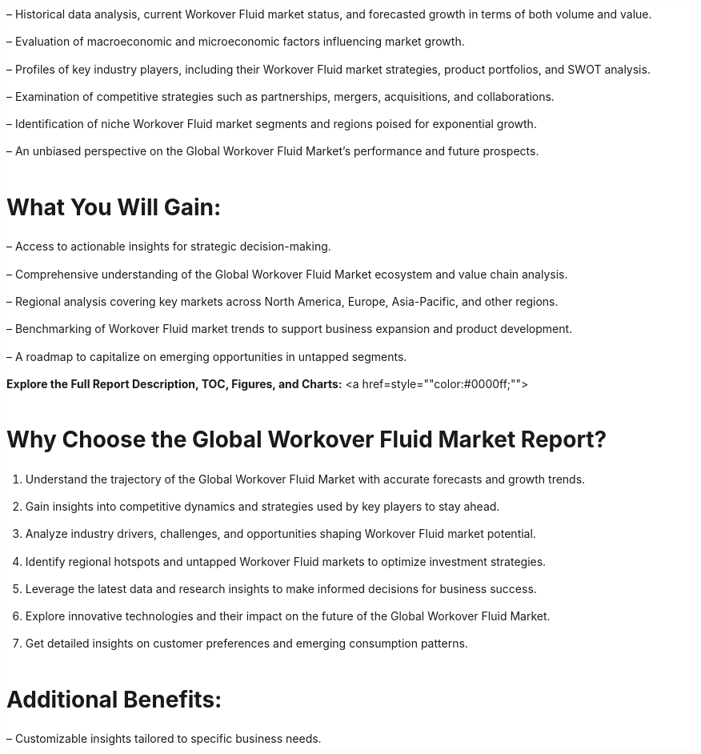 – Historical data analysis, current Workover Fluid market status, and forecasted growth in terms of both volume and value.

– Evaluation of macroeconomic and microeconomic factors influencing market growth.

– Profiles of key industry players, including their Workover Fluid market strategies, product portfolios, and SWOT analysis.

– Examination of competitive strategies such as partnerships, mergers, acquisitions, and collaborations.

– Identification of niche Workover Fluid market segments and regions poised for exponential growth.

– An unbiased perspective on the Global Workover Fluid Market’s performance and future prospects.

# <strong>What You Will Gain:</strong>

– Access to actionable insights for strategic decision-making.

– Comprehensive understanding of the Global Workover Fluid Market ecosystem and value chain analysis.

– Regional analysis covering key markets across North America, Europe, Asia-Pacific, and other regions.

– Benchmarking of Workover Fluid market trends to support business expansion and product development.

– A roadmap to capitalize on emerging opportunities in untapped segments.

<strong>Explore the Full Report Description, TOC, Figures, and Charts:</strong>
<a href=style=""color:#0000ff;""></a>

# <strong>Why Choose the Global Workover Fluid Market Report?</strong>

1. Understand the trajectory of the Global Workover Fluid Market with accurate forecasts and growth trends.

2. Gain insights into competitive dynamics and strategies used by key players to stay ahead.

3. Analyze industry drivers, challenges, and opportunities shaping Workover Fluid market potential.

4. Identify regional hotspots and untapped Workover Fluid markets to optimize investment strategies.

5. Leverage the latest data and research insights to make informed decisions for business success.

6. Explore innovative technologies and their impact on the future of the Global Workover Fluid Market.

7. Get detailed insights on customer preferences and emerging consumption patterns.

# <strong>Additional Benefits:</strong>

– Customizable insights tailored to specific business needs.
